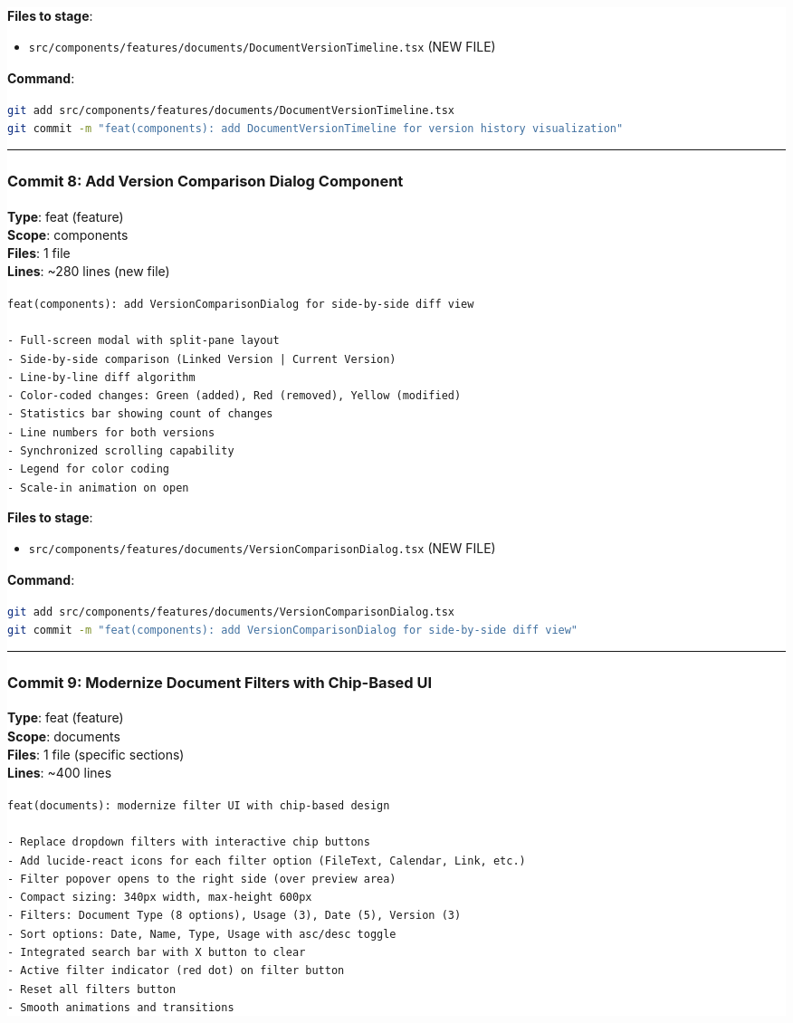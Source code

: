 **Files to stage**:
- `src/components/features/documents/DocumentVersionTimeline.tsx` (NEW FILE)

**Command**:
```bash
git add src/components/features/documents/DocumentVersionTimeline.tsx
git commit -m "feat(components): add DocumentVersionTimeline for version history visualization"
```

---

### Commit 8: Add Version Comparison Dialog Component
**Type**: feat (feature)  
**Scope**: components  
**Files**: 1 file  
**Lines**: ~280 lines (new file)

```
feat(components): add VersionComparisonDialog for side-by-side diff view

- Full-screen modal with split-pane layout
- Side-by-side comparison (Linked Version | Current Version)
- Line-by-line diff algorithm
- Color-coded changes: Green (added), Red (removed), Yellow (modified)
- Statistics bar showing count of changes
- Line numbers for both versions
- Synchronized scrolling capability
- Legend for color coding
- Scale-in animation on open
```

**Files to stage**:
- `src/components/features/documents/VersionComparisonDialog.tsx` (NEW FILE)

**Command**:
```bash
git add src/components/features/documents/VersionComparisonDialog.tsx
git commit -m "feat(components): add VersionComparisonDialog for side-by-side diff view"
```

---

### Commit 9: Modernize Document Filters with Chip-Based UI
**Type**: feat (feature)  
**Scope**: documents  
**Files**: 1 file (specific sections)  
**Lines**: ~400 lines

```
feat(documents): modernize filter UI with chip-based design

- Replace dropdown filters with interactive chip buttons
- Add lucide-react icons for each filter option (FileText, Calendar, Link, etc.)
- Filter popover opens to the right side (over preview area)
- Compact sizing: 340px width, max-height 600px
- Filters: Document Type (8 options), Usage (3), Date (5), Version (3)
- Sort options: Date, Name, Type, Usage with asc/desc toggle
- Integrated search bar with X button to clear
- Active filter indicator (red dot) on filter button
- Reset all filters button
- Smooth animations and transitions
```
